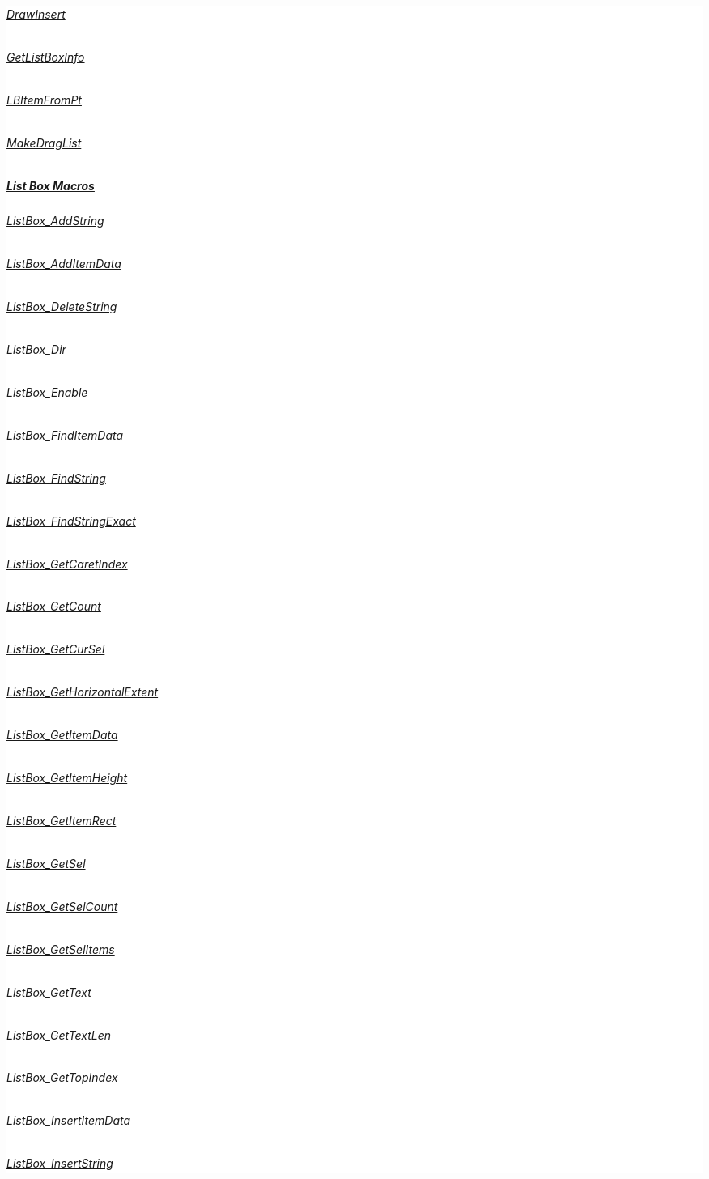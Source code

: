 ###### [DrawInsert](/windows/win32/content/Commctrl/nf-commctrl-drawinsert?branch=dev)
###### [GetListBoxInfo](/windows/win32/content/Winuser/nf-winuser-getlistboxinfo?branch=dev)
###### [LBItemFromPt](/windows/win32/content/Commctrl/nf-commctrl-lbitemfrompt?branch=dev)
###### [MakeDragList](/windows/win32/content/Commctrl/nf-commctrl-makedraglist?branch=dev)
##### [List Box Macros](bumper-list-box-control-reference-macros.md)
###### [ListBox_AddString](/windows/win32/content/Windowsx/nf-windowsx-listbox_addstring?branch=dev)
###### [ListBox_AddItemData](/windows/win32/content/Windowsx/nf-windowsx-listbox_additemdata?branch=dev)
###### [ListBox_DeleteString](/windows/win32/content/Windowsx/nf-windowsx-listbox_deletestring?branch=dev)
###### [ListBox_Dir](/windows/win32/content/Windowsx/nf-windowsx-listbox_dir?branch=dev)
###### [ListBox_Enable](/windows/win32/content/Windowsx/nf-windowsx-listbox_enable?branch=dev)
###### [ListBox_FindItemData](/windows/win32/content/Windowsx/nf-windowsx-listbox_finditemdata?branch=dev)
###### [ListBox_FindString](/windows/win32/content/Windowsx/nf-windowsx-listbox_findstring?branch=dev)
###### [ListBox_FindStringExact](/windows/win32/content/Windowsx/nf-windowsx-listbox_findstringexact?branch=dev)
###### [ListBox_GetCaretIndex](/windows/win32/content/Windowsx/nf-windowsx-listbox_getcaretindex?branch=dev)
###### [ListBox_GetCount](/windows/win32/content/Windowsx/nf-windowsx-listbox_getcount?branch=dev)
###### [ListBox_GetCurSel](/windows/win32/content/Windowsx/nf-windowsx-listbox_getcursel?branch=dev)
###### [ListBox_GetHorizontalExtent](/windows/win32/content/Windowsx/nf-windowsx-listbox_gethorizontalextent?branch=dev)
###### [ListBox_GetItemData](/windows/win32/content/Windowsx/nf-windowsx-listbox_getitemdata?branch=dev)
###### [ListBox_GetItemHeight](/windows/win32/content/Windowsx/nf-windowsx-listbox_getitemheight?branch=dev)
###### [ListBox_GetItemRect](/windows/win32/content/Windowsx/nf-windowsx-listbox_getitemrect?branch=dev)
###### [ListBox_GetSel](/windows/win32/content/Windowsx/nf-windowsx-listbox_getsel?branch=dev)
###### [ListBox_GetSelCount](/windows/win32/content/Windowsx/nf-windowsx-listbox_getselcount?branch=dev)
###### [ListBox_GetSelItems](/windows/win32/content/Windowsx/nf-windowsx-listbox_getselitems?branch=dev)
###### [ListBox_GetText](/windows/win32/content/Windowsx/nf-windowsx-listbox_gettext?branch=dev)
###### [ListBox_GetTextLen](/windows/win32/content/Windowsx/nf-windowsx-listbox_gettextlen?branch=dev)
###### [ListBox_GetTopIndex](/windows/win32/content/Windowsx/nf-windowsx-listbox_gettopindex?branch=dev)
###### [ListBox_InsertItemData](/windows/win32/content/Windowsx/nf-windowsx-listbox_insertitemdata?branch=dev)
###### [ListBox_InsertString](/windows/win32/content/Windowsx/nf-windowsx-listbox_insertstring?branch=dev)